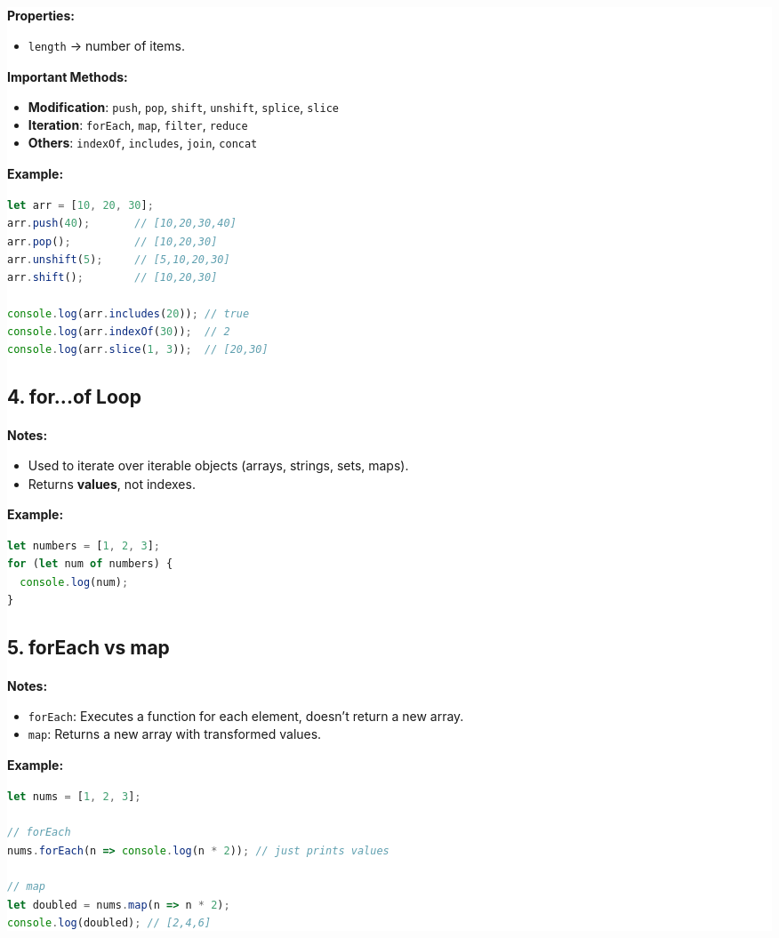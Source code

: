 **Properties:**

- `length` → number of items.

**Important Methods:**

- **Modification**: `push`, `pop`, `shift`, `unshift`, `splice`, `slice`
- **Iteration**: `forEach`, `map`, `filter`, `reduce`
- **Others**: `indexOf`, `includes`, `join`, `concat`

**Example:**

```jsx
let arr = [10, 20, 30];
arr.push(40);       // [10,20,30,40]
arr.pop();          // [10,20,30]
arr.unshift(5);     // [5,10,20,30]
arr.shift();        // [10,20,30]

console.log(arr.includes(20)); // true
console.log(arr.indexOf(30));  // 2
console.log(arr.slice(1, 3));  // [20,30]
```

## 4. for...of Loop

**Notes:**

- Used to iterate over iterable objects (arrays, strings, sets, maps).
- Returns **values**, not indexes.

**Example:**

```jsx
let numbers = [1, 2, 3];
for (let num of numbers) {
  console.log(num);
}
```

## 5. forEach vs map

**Notes:**

- `forEach`: Executes a function for each element, doesn’t return a new array.
- `map`: Returns a new array with transformed values.

**Example:**

```jsx
let nums = [1, 2, 3];

// forEach
nums.forEach(n => console.log(n * 2)); // just prints values

// map
let doubled = nums.map(n => n * 2);
console.log(doubled); // [2,4,6]
```
